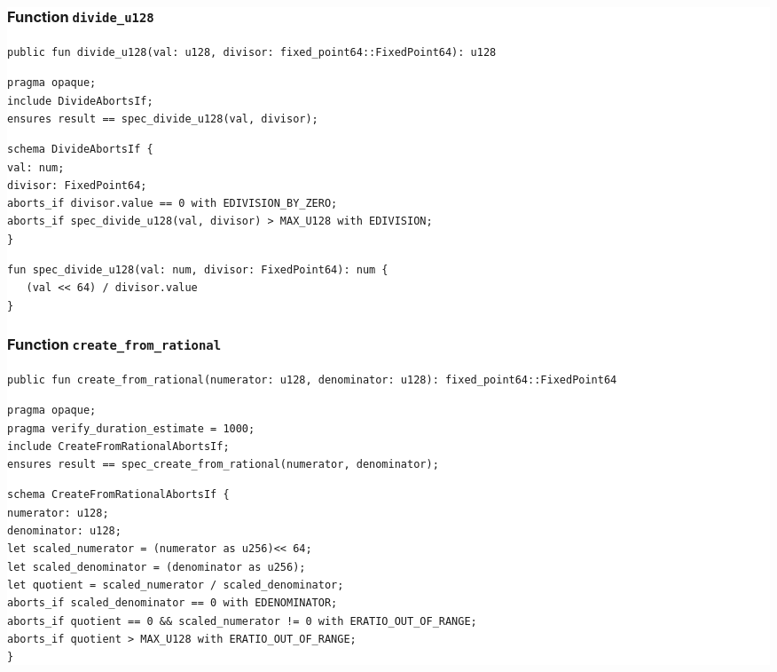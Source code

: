 
<a id="@Specification_1_divide_u128"></a>

### Function `divide_u128`


<pre><code>public fun divide_u128(val: u128, divisor: fixed_point64::FixedPoint64): u128<br/></code></pre>




<pre><code>pragma opaque;<br/>include DivideAbortsIf;<br/>ensures result &#61;&#61; spec_divide_u128(val, divisor);<br/></code></pre>




<a id="0x1_fixed_point64_DivideAbortsIf"></a>


<pre><code>schema DivideAbortsIf &#123;<br/>val: num;<br/>divisor: FixedPoint64;<br/>aborts_if divisor.value &#61;&#61; 0 with EDIVISION_BY_ZERO;<br/>aborts_if spec_divide_u128(val, divisor) &gt; MAX_U128 with EDIVISION;<br/>&#125;<br/></code></pre>




<a id="0x1_fixed_point64_spec_divide_u128"></a>


<pre><code>fun spec_divide_u128(val: num, divisor: FixedPoint64): num &#123;<br/>   (val &lt;&lt; 64) / divisor.value<br/>&#125;<br/></code></pre>



<a id="@Specification_1_create_from_rational"></a>

### Function `create_from_rational`


<pre><code>public fun create_from_rational(numerator: u128, denominator: u128): fixed_point64::FixedPoint64<br/></code></pre>




<pre><code>pragma opaque;<br/>pragma verify_duration_estimate &#61; 1000;<br/>include CreateFromRationalAbortsIf;<br/>ensures result &#61;&#61; spec_create_from_rational(numerator, denominator);<br/></code></pre>




<a id="0x1_fixed_point64_CreateFromRationalAbortsIf"></a>


<pre><code>schema CreateFromRationalAbortsIf &#123;<br/>numerator: u128;<br/>denominator: u128;<br/>let scaled_numerator &#61; (numerator as u256)&lt;&lt; 64;<br/>let scaled_denominator &#61; (denominator as u256);<br/>let quotient &#61; scaled_numerator / scaled_denominator;<br/>aborts_if scaled_denominator &#61;&#61; 0 with EDENOMINATOR;<br/>aborts_if quotient &#61;&#61; 0 &amp;&amp; scaled_numerator !&#61; 0 with ERATIO_OUT_OF_RANGE;<br/>aborts_if quotient &gt; MAX_U128 with ERATIO_OUT_OF_RANGE;<br/>&#125;<br/></code></pre>




<a id="0x1_fixed_point64_spec_create_from_rational"></a>
